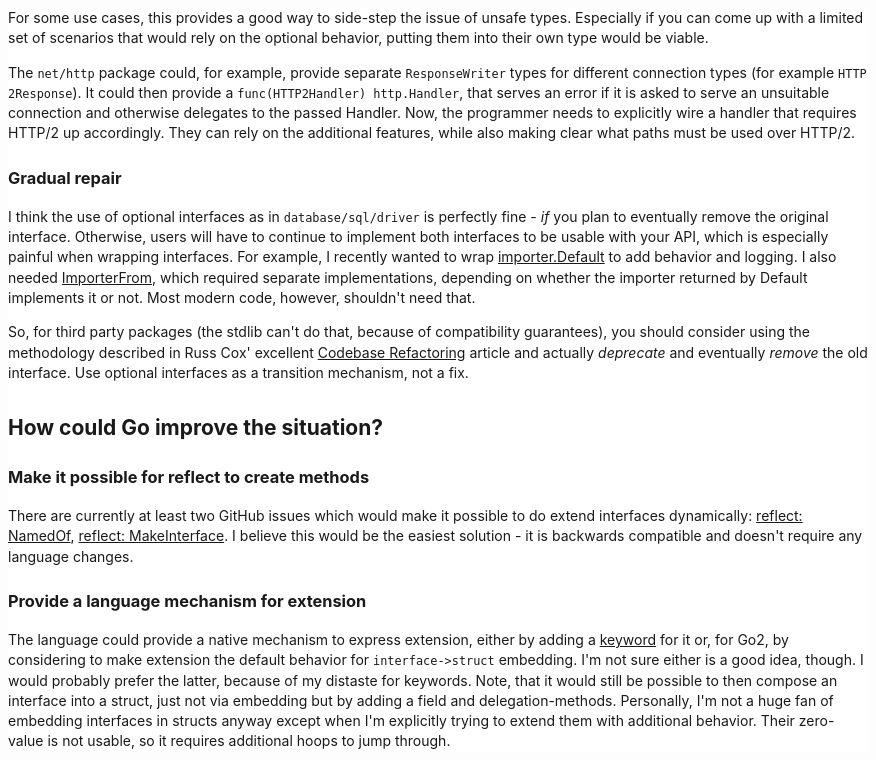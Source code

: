 For some use cases, this provides a good way to side-step the issue of unsafe
types. Especially if you can come up with a limited set of scenarios that would
rely on the optional behavior, putting them into their own type would be
viable.

The `net/http` package could, for example, provide separate `ResponseWriter`
types for different connection types (for example `HTTP2Response`). It could
then provide a `func(HTTP2Handler) http.Handler`, that serves an error if it is
asked to serve an unsuitable connection and otherwise delegates to the passed
Handler. Now, the programmer needs to explicitly wire a handler that requires
HTTP/2 up accordingly. They can rely on the additional features, while also
making clear what paths must be used over HTTP/2.

### Gradual repair

I think the use of optional interfaces as in `database/sql/driver` is perfectly
fine - *if* you plan to eventually remove the original interface. Otherwise,
users will have to continue to implement both interfaces to be usable with your
API, which is especially painful when wrapping interfaces. For example, I
recently wanted to wrap
[importer.Default](http://godoc.org/go/importer#Default) to add behavior and
logging. I also needed [ImporterFrom](http://godoc.org/go/types#ImporterFrom),
which required separate implementations, depending on whether the importer
returned by Default implements it or not. Most modern code, however, shouldn't
need that.

So, for third party packages (the stdlib can't do that, because of
compatibility guarantees), you should consider using the methodology described
in Russ Cox' excellent [Codebase Refactoring](https://talks.golang.org/2016/refactor.article)
article and actually *deprecate* and eventually *remove* the old interface. Use
optional interfaces as a transition mechanism, not a fix.

## How could Go improve the situation?

### Make it possible for reflect to create methods

There are currently at least two GitHub issues which would make it possible to
do extend interfaces dynamically:
[reflect: NamedOf](https://github.com/golang/go/issues/16522), [reflect: MakeInterface](https://github.com/golang/go/issues/4146).
I believe this would be the easiest solution - it is backwards compatible and
doesn't require any language changes.

### Provide a language mechanism for extension

The language could provide a native mechanism to express extension, either by
adding a
[keyword](https://medium.com/@cep21/interface-wrapping-method-erasure-c523b3549912#13bc)
for it or, for Go2, by considering to make extension the default behavior for
`interface->struct` embedding. I'm not sure either is a good idea, though. I
would probably prefer the latter, because of my distaste for keywords. Note,
that it would still be possible to then compose an interface into a struct,
just not via embedding but by adding a field and delegation-methods.
Personally, I'm not a huge fan of embedding interfaces in structs anyway except
when I'm explicitly trying to extend them with additional behavior.  Their
zero-value is not usable, so it requires additional hoops to jump through.
